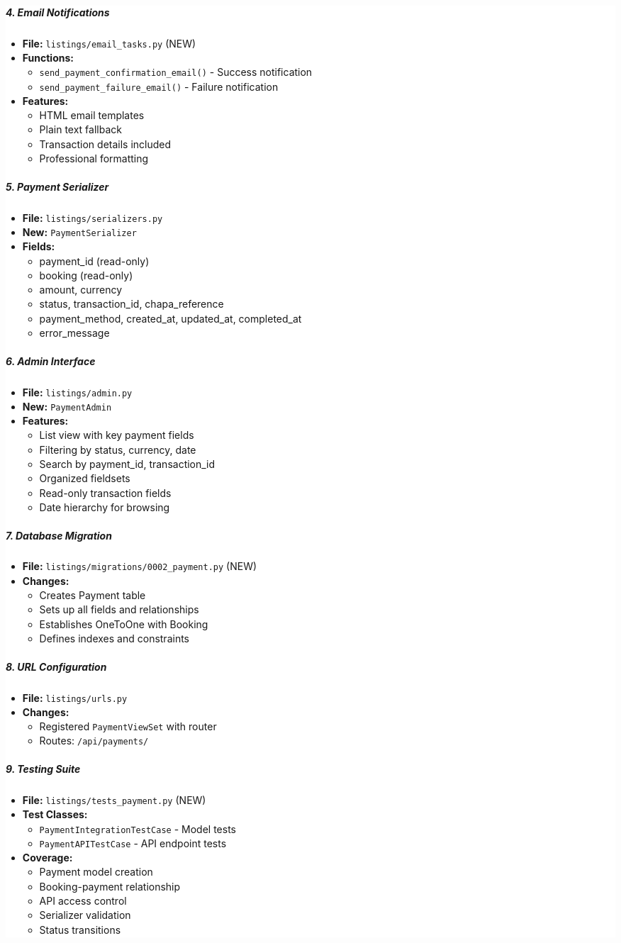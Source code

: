 ##### 4. Email Notifications
- **File:** `listings/email_tasks.py` (NEW)
- **Functions:**
  - `send_payment_confirmation_email()` - Success notification
  - `send_payment_failure_email()` - Failure notification
- **Features:**
  - HTML email templates
  - Plain text fallback
  - Transaction details included
  - Professional formatting

##### 5. Payment Serializer
- **File:** `listings/serializers.py`
- **New:** `PaymentSerializer`
- **Fields:**
  - payment_id (read-only)
  - booking (read-only)
  - amount, currency
  - status, transaction_id, chapa_reference
  - payment_method, created_at, updated_at, completed_at
  - error_message

##### 6. Admin Interface
- **File:** `listings/admin.py`
- **New:** `PaymentAdmin`
- **Features:**
  - List view with key payment fields
  - Filtering by status, currency, date
  - Search by payment_id, transaction_id
  - Organized fieldsets
  - Read-only transaction fields
  - Date hierarchy for browsing

##### 7. Database Migration
- **File:** `listings/migrations/0002_payment.py` (NEW)
- **Changes:**
  - Creates Payment table
  - Sets up all fields and relationships
  - Establishes OneToOne with Booking
  - Defines indexes and constraints

##### 8. URL Configuration
- **File:** `listings/urls.py`
- **Changes:**
  - Registered `PaymentViewSet` with router
  - Routes: `/api/payments/`

##### 9. Testing Suite
- **File:** `listings/tests_payment.py` (NEW)
- **Test Classes:**
  - `PaymentIntegrationTestCase` - Model tests
  - `PaymentAPITestCase` - API endpoint tests
- **Coverage:**
  - Payment model creation
  - Booking-payment relationship
  - API access control
  - Serializer validation
  - Status transitions
